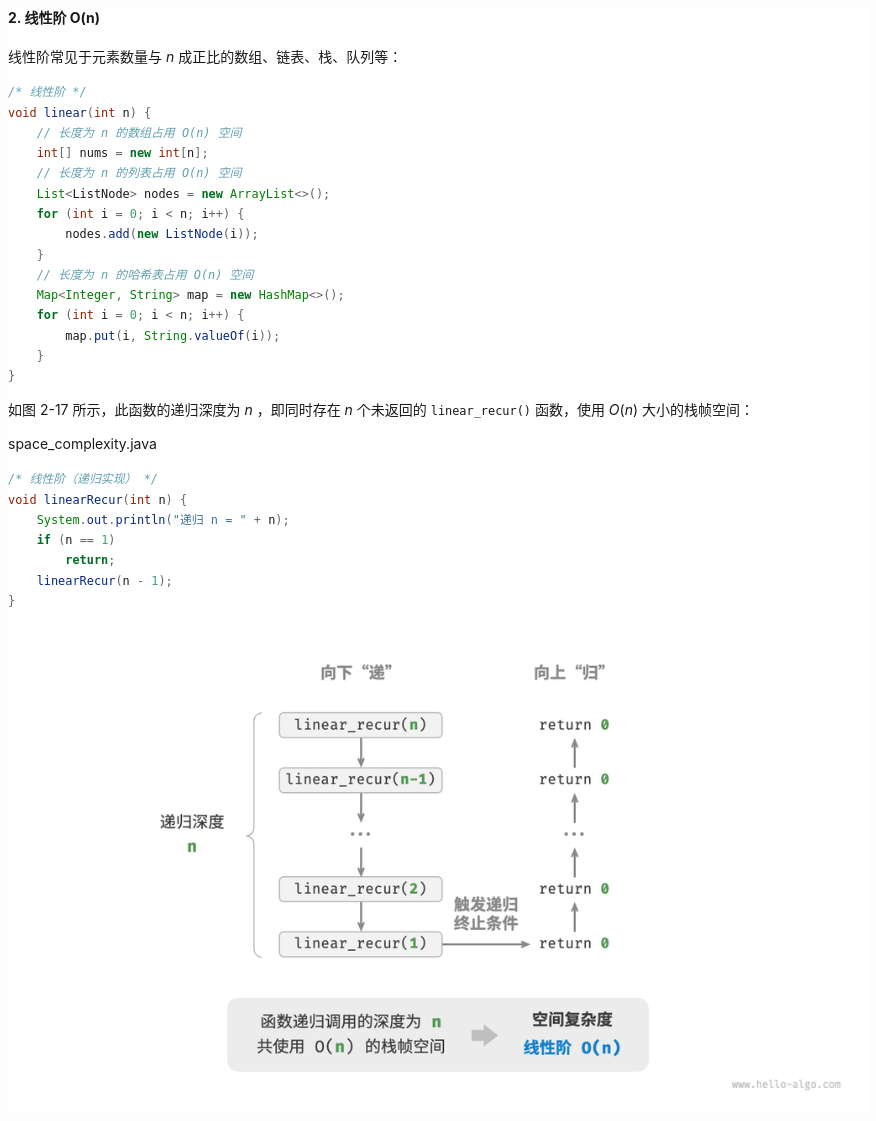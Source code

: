 #### 2. 线性阶 O(n)

线性阶常见于元素数量与 $n$ 成正比的数组、链表、栈、队列等：

```java
/* 线性阶 */
void linear(int n) {
    // 长度为 n 的数组占用 O(n) 空间
    int[] nums = new int[n];
    // 长度为 n 的列表占用 O(n) 空间
    List<ListNode> nodes = new ArrayList<>();
    for (int i = 0; i < n; i++) {
        nodes.add(new ListNode(i));
    }
    // 长度为 n 的哈希表占用 O(n) 空间
    Map<Integer, String> map = new HashMap<>();
    for (int i = 0; i < n; i++) {
        map.put(i, String.valueOf(i));
    }
}
```

如图 2-17 所示，此函数的递归深度为 $n$ ，即同时存在 $n$ 个未返回的 `linear_recur()` 函数，使用 $O(n)$ 大小的栈帧空间：

space_complexity.java

```java
/* 线性阶（递归实现） */
void linearRecur(int n) {
    System.out.println("递归 n = " + n);
    if (n == 1)
        return;
    linearRecur(n - 1);
}
```

[![递归函数产生的线性阶空间复杂度](./assets/space_complexity_recursive_linear.png)](https://www.hello-algo.com/chapter_computational_complexity/space_complexity.assets/space_complexity_recursive_linear.png)
